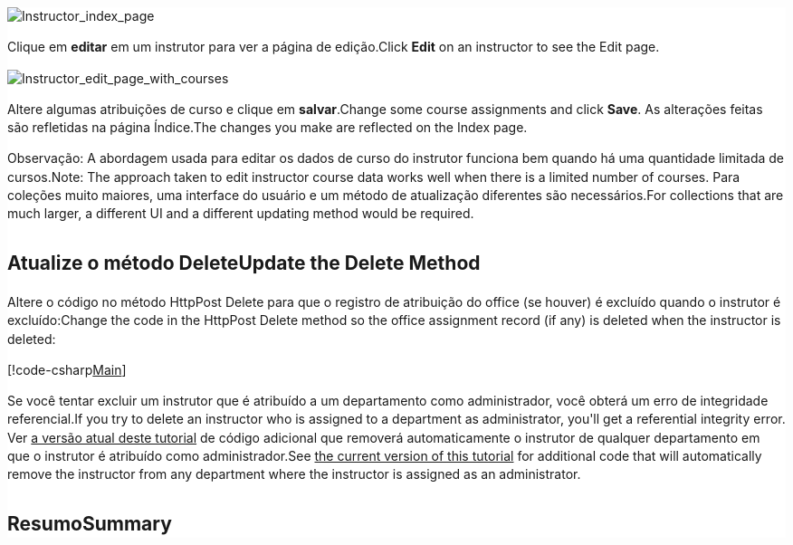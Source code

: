 ![Instructor_index_page](updating-related-data-with-the-entity-framework-in-an-asp-net-mvc-application/_static/image8.png)

<span data-ttu-id="1d1b8-217">Clique em **editar** em um instrutor para ver a página de edição.</span><span class="sxs-lookup"><span data-stu-id="1d1b8-217">Click **Edit** on an instructor to see the Edit page.</span></span>

![Instructor_edit_page_with_courses](updating-related-data-with-the-entity-framework-in-an-asp-net-mvc-application/_static/image9.png)

<span data-ttu-id="1d1b8-219">Altere algumas atribuições de curso e clique em **salvar**.</span><span class="sxs-lookup"><span data-stu-id="1d1b8-219">Change some course assignments and click **Save**.</span></span> <span data-ttu-id="1d1b8-220">As alterações feitas são refletidas na página Índice.</span><span class="sxs-lookup"><span data-stu-id="1d1b8-220">The changes you make are reflected on the Index page.</span></span>

 <span data-ttu-id="1d1b8-221">Observação: A abordagem usada para editar os dados de curso do instrutor funciona bem quando há uma quantidade limitada de cursos.</span><span class="sxs-lookup"><span data-stu-id="1d1b8-221">Note: The approach taken to edit instructor course data works well when there is a limited number of courses.</span></span> <span data-ttu-id="1d1b8-222">Para coleções muito maiores, uma interface do usuário e um método de atualização diferentes são necessários.</span><span class="sxs-lookup"><span data-stu-id="1d1b8-222">For collections that are much larger, a different UI and a different updating method would be required.</span></span>  
 

## <a name="update-the-delete-method"></a><span data-ttu-id="1d1b8-223">Atualize o método Delete</span><span class="sxs-lookup"><span data-stu-id="1d1b8-223">Update the Delete Method</span></span>

<span data-ttu-id="1d1b8-224">Altere o código no método HttpPost Delete para que o registro de atribuição do office (se houver) é excluído quando o instrutor é excluído:</span><span class="sxs-lookup"><span data-stu-id="1d1b8-224">Change the code in the HttpPost Delete method so the office assignment record (if any) is deleted when the instructor is deleted:</span></span>

[!code-csharp[Main](updating-related-data-with-the-entity-framework-in-an-asp-net-mvc-application/samples/sample22.cs?highlight=6,10)]


<span data-ttu-id="1d1b8-225">Se você tentar excluir um instrutor que é atribuído a um departamento como administrador, você obterá um erro de integridade referencial.</span><span class="sxs-lookup"><span data-stu-id="1d1b8-225">If you try to delete an instructor who is assigned to a department as administrator, you'll get a referential integrity error.</span></span> <span data-ttu-id="1d1b8-226">Ver [a versão atual deste tutorial](../../getting-started/getting-started-with-ef-using-mvc/updating-related-data-with-the-entity-framework-in-an-asp-net-mvc-application.md) de código adicional que removerá automaticamente o instrutor de qualquer departamento em que o instrutor é atribuído como administrador.</span><span class="sxs-lookup"><span data-stu-id="1d1b8-226">See [the current version of this tutorial](../../getting-started/getting-started-with-ef-using-mvc/updating-related-data-with-the-entity-framework-in-an-asp-net-mvc-application.md) for additional code that will automatically remove the instructor from any department where the instructor is assigned as an administrator.</span></span>

## <a name="summary"></a><span data-ttu-id="1d1b8-227">Resumo</span><span class="sxs-lookup"><span data-stu-id="1d1b8-227">Summary</span></span>
